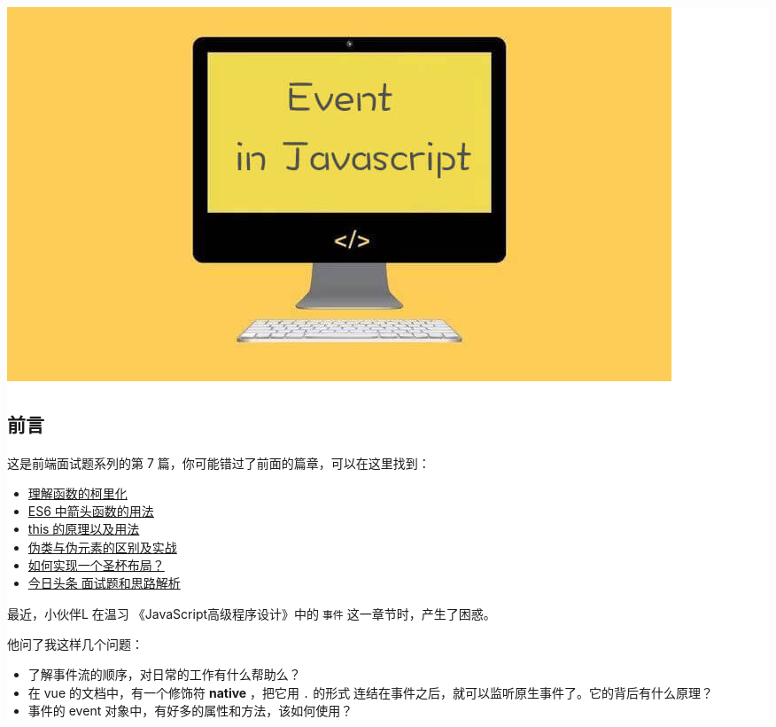 ![bg-20190228-01.jpg](https://github.com/micherwa/blogs/blob/master/images/2019/bg-20190228-01.jpg)

## 前言

这是前端面试题系列的第 7 篇，你可能错过了前面的篇章，可以在这里找到：

- [理解函数的柯里化](https://github.com/micherwa/blogs/blob/master/articles/2019/02-14%20%E3%80%8C%E5%89%8D%E7%AB%AF%E9%9D%A2%E8%AF%95%E9%A2%98%E7%B3%BB%E5%88%976%E3%80%8D%E7%90%86%E8%A7%A3%E5%87%BD%E6%95%B0%E7%9A%84%E6%9F%AF%E9%87%8C%E5%8C%96.md)
- [ES6 中箭头函数的用法](https://github.com/micherwa/blogs/blob/master/articles/2019/02-10%20%E3%80%8C%E5%89%8D%E7%AB%AF%E9%9D%A2%E8%AF%95%E9%A2%98%E7%B3%BB%E5%88%975%E3%80%8DES6%20%E4%B8%AD%E7%AE%AD%E5%A4%B4%E5%87%BD%E6%95%B0%E7%9A%84%E7%94%A8%E6%B3%95.md)
- [this 的原理以及用法](https://github.com/micherwa/blogs/blob/master/articles/2019/01-16%20%E3%80%8C%E5%89%8D%E7%AB%AF%E9%9D%A2%E8%AF%95%E9%A2%98%E7%B3%BB%E5%88%974%E3%80%8Dthis%E7%9A%84%E5%8E%9F%E7%90%86%E4%BB%A5%E5%8F%8A%E7%94%A8%E6%B3%95.md)
- [伪类与伪元素的区别及实战](https://github.com/micherwa/blogs/blob/master/articles/2019/01-04%20%E3%80%8C%E5%89%8D%E7%AB%AF%E9%9D%A2%E8%AF%95%E9%A2%98%E7%B3%BB%E5%88%973%E3%80%8D%E4%BC%AA%E7%B1%BB%E4%B8%8E%E4%BC%AA%E5%85%83%E7%B4%A0%E7%9A%84%E5%8C%BA%E5%88%AB%E5%8F%8A%E5%AE%9E%E6%88%98.md)
- [如何实现一个圣杯布局？](https://github.com/micherwa/blogs/blob/master/articles/2018/12-23%20%E3%80%8C%E5%89%8D%E7%AB%AF%E9%9D%A2%E8%AF%95%E9%A2%98%E7%B3%BB%E5%88%972%E3%80%8D%E5%A6%82%E4%BD%95%E5%AE%9E%E7%8E%B0%E4%B8%80%E4%B8%AA%E5%9C%A3%E6%9D%AF%E5%B8%83%E5%B1%80%EF%BC%9F.md)
- [今日头条 面试题和思路解析](https://github.com/micherwa/blogs/blob/master/articles/2018/12-19%20%E3%80%8C%E5%89%8D%E7%AB%AF%E9%9D%A2%E8%AF%95%E9%A2%98%E7%B3%BB%E5%88%971%E3%80%8D%E4%BB%8A%E6%97%A5%E5%A4%B4%E6%9D%A1%20%E9%9D%A2%E8%AF%95%E9%A2%98%E5%92%8C%E6%80%9D%E8%B7%AF%E8%A7%A3%E6%9E%90.md)

最近，小伙伴L 在温习 《JavaScript高级程序设计》中的 `事件` 这一章节时，产生了困惑。

他问了我这样几个问题：

- 了解事件流的顺序，对日常的工作有什么帮助么？
- 在 vue 的文档中，有一个修饰符 **native** ，把它用 `.` 的形式 连结在事件之后，就可以监听原生事件了。它的背后有什么原理？
- 事件的 event 对象中，有好多的属性和方法，该如何使用？
